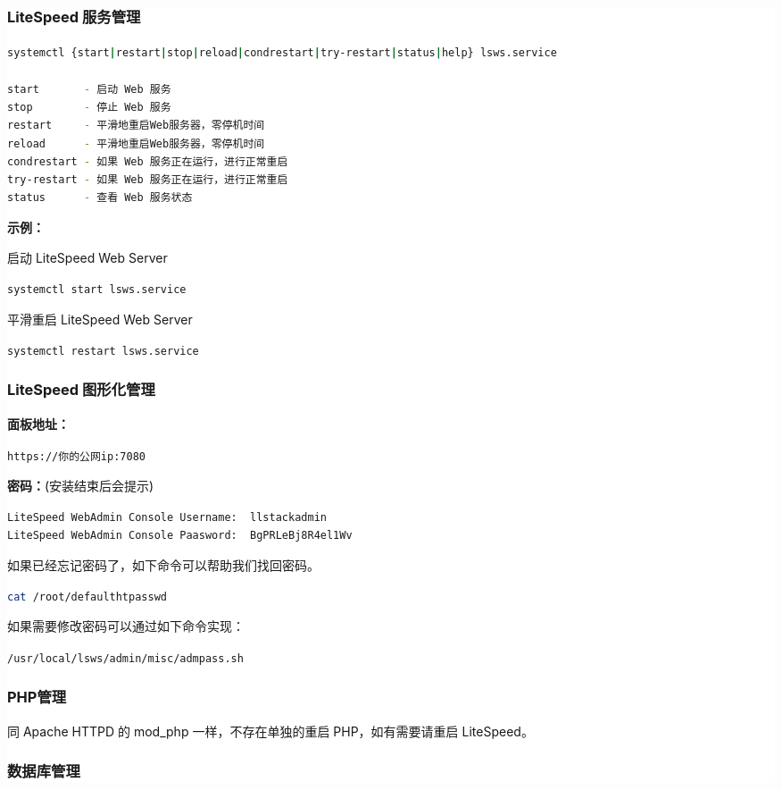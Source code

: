 ### LiteSpeed 服务管理

```bash
systemctl {start|restart|stop|reload|condrestart|try-restart|status|help} lsws.service

start       - 启动 Web 服务
stop        - 停止 Web 服务
restart     - 平滑地重启Web服务器，零停机时间
reload      - 平滑地重启Web服务器，零停机时间
condrestart - 如果 Web 服务正在运行，进行正常重启
try-restart - 如果 Web 服务正在运行，进行正常重启
status      - 查看 Web 服务状态
```

**示例：**

启动 LiteSpeed Web Server

```
systemctl start lsws.service
```

平滑重启 LiteSpeed Web Server

```bash
systemctl restart lsws.service
```

### LiteSpeed 图形化管理

**面板地址：**

```
https://你的公网ip:7080
```

**密码：**(安装结束后会提示)

```bash
LiteSpeed WebAdmin Console Username:  llstackadmin
LiteSpeed WebAdmin Console Paasword:  BgPRLeBj8R4el1Wv
```

如果已经忘记密码了，如下命令可以帮助我们找回密码。

```bash
cat /root/defaulthtpasswd
```

如果需要修改密码可以通过如下命令实现：

```bash
/usr/local/lsws/admin/misc/admpass.sh
```

### PHP管理

同 Apache HTTPD 的 mod_php 一样，不存在单独的重启 PHP，如有需要请重启 LiteSpeed。

### 数据库管理
